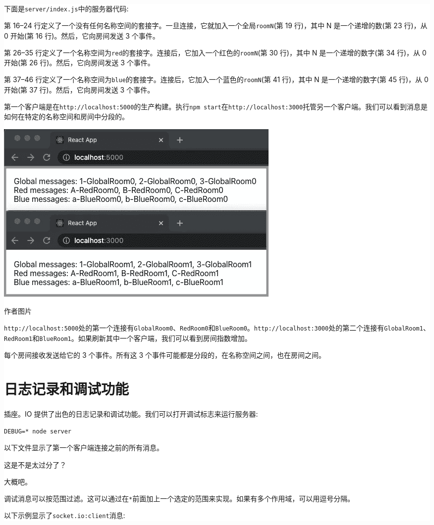下面是`server/index.js`中的服务器代码:

第 16–24 行定义了一个没有任何名称空间的套接字。一旦连接，它就加入一个全局`roomN`(第 19 行)，其中 N 是一个递增的数(第 23 行)，从 0 开始(第 16 行)。然后，它向房间发送 3 个事件。

第 26–35 行定义了一个名称空间为`red`的套接字。连接后，它加入一个红色的`roomN`(第 30 行)，其中 N 是一个递增的数字(第 34 行)，从 0 开始(第 26 行)。然后，它向房间发送 3 个事件。

第 37–46 行定义了一个名称空间为`blue`的套接字。连接后，它加入一个蓝色的`roomN`(第 41 行)，其中 N 是一个递增的数字(第 45 行)，从 0 开始(第 37 行)。然后，它向房间发送 3 个事件。

第一个客户端是在`http://localhost:5000`的生产构建。执行`npm start`在`http://localhost:3000`托管另一个客户端。我们可以看到消息是如何在特定的名称空间和房间中分段的。

![](img/9d8e58935f9afd791e21b78512d47dc8.png)

作者图片

`http://localhost:5000`处的第一个连接有`GlobalRoom0`、`RedRoom0`和`BlueRoom0`。`http://localhost:3000`处的第二个连接有`GlobalRoom1`、`RedRoom1`和`BlueRoom1`。如果刷新其中一个客户端，我们可以看到房间指数增加。

每个房间接收发送给它的 3 个事件。所有这 3 个事件可能都是分段的，在名称空间之间，也在房间之间。

# 日志记录和调试功能

插座。IO 提供了出色的日志记录和调试功能。我们可以打开调试标志来运行服务器:

```
DEBUG=* node server
```

以下文件显示了第一个客户端连接之前的所有消息。

这是不是太过分了？

大概吧。

调试消息可以按范围过滤。这可以通过在`*`前面加上一个选定的范围来实现。如果有多个作用域，可以用逗号分隔。

以下示例显示了`socket.io:client`消息:
